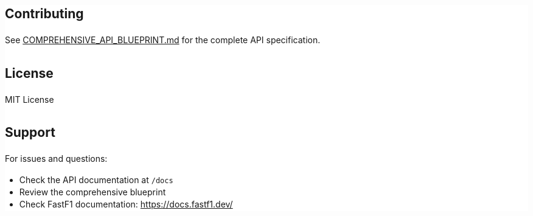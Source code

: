 ## Contributing

See [COMPREHENSIVE_API_BLUEPRINT.md](./COMPREHENSIVE_API_BLUEPRINT.md) for the complete API specification.

## License

MIT License

## Support

For issues and questions:
- Check the API documentation at `/docs`
- Review the comprehensive blueprint
- Check FastF1 documentation: https://docs.fastf1.dev/
